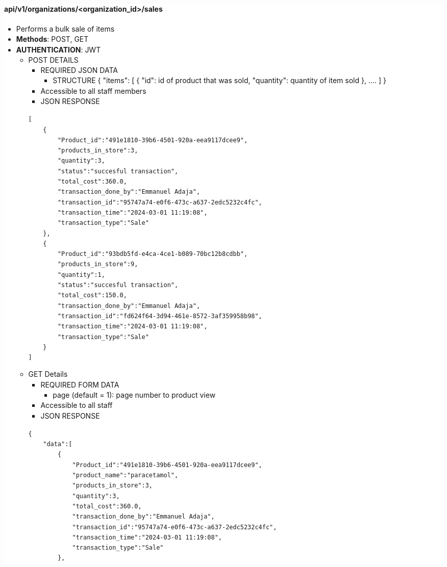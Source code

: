 #### api/v1/organizations/<organization_id>/sales
- Performs a bulk sale of items
- **Methods**: POST, GET
- **AUTHENTICATION**: JWT
    * POST DETAILS
        + REQUIRED JSON DATA
            - STRUCTURE
            {
                "items": [
                    {
                        "id": id of product that was sold,
                        "quantity": quantity of item sold
                    },
                    ....
                ]
            }
        + Accessible to all staff members
        + JSON RESPONSE
        ```
        [
            {
                "Product_id":"491e1810-39b6-4501-920a-eea9117dcee9",
                "products_in_store":3,
                "quantity":3,
                "status":"succesful transaction",
                "total_cost":360.0,
                "transaction_done_by":"Emmanuel Adaja",
                "transaction_id":"95747a74-e0f6-473c-a637-2edc5232c4fc",
                "transaction_time":"2024-03-01 11:19:08",
                "transaction_type":"Sale"
            },
            {
                "Product_id":"93bdb5fd-e4ca-4ce1-b089-70bc12b8cdbb",
                "products_in_store":9,
                "quantity":1,
                "status":"succesful transaction",
                "total_cost":150.0,
                "transaction_done_by":"Emmanuel Adaja",
                "transaction_id":"fd624f64-3d94-461e-8572-3af359958b98",
                "transaction_time":"2024-03-01 11:19:08",
                "transaction_type":"Sale"
            }
        ]
        ```
    * GET Details
        + REQUIRED FORM DATA
            - page (default = 1): page number to product view
        + Accessible to all staff
        + JSON RESPONSE
        ```
        {
            "data":[
                {
                    "Product_id":"491e1810-39b6-4501-920a-eea9117dcee9",
                    "product_name":"paracetamol",
                    "products_in_store":3,
                    "quantity":3,
                    "total_cost":360.0,
                    "transaction_done_by":"Emmanuel Adaja",
                    "transaction_id":"95747a74-e0f6-473c-a637-2edc5232c4fc",
                    "transaction_time":"2024-03-01 11:19:08",
                    "transaction_type":"Sale"
                },